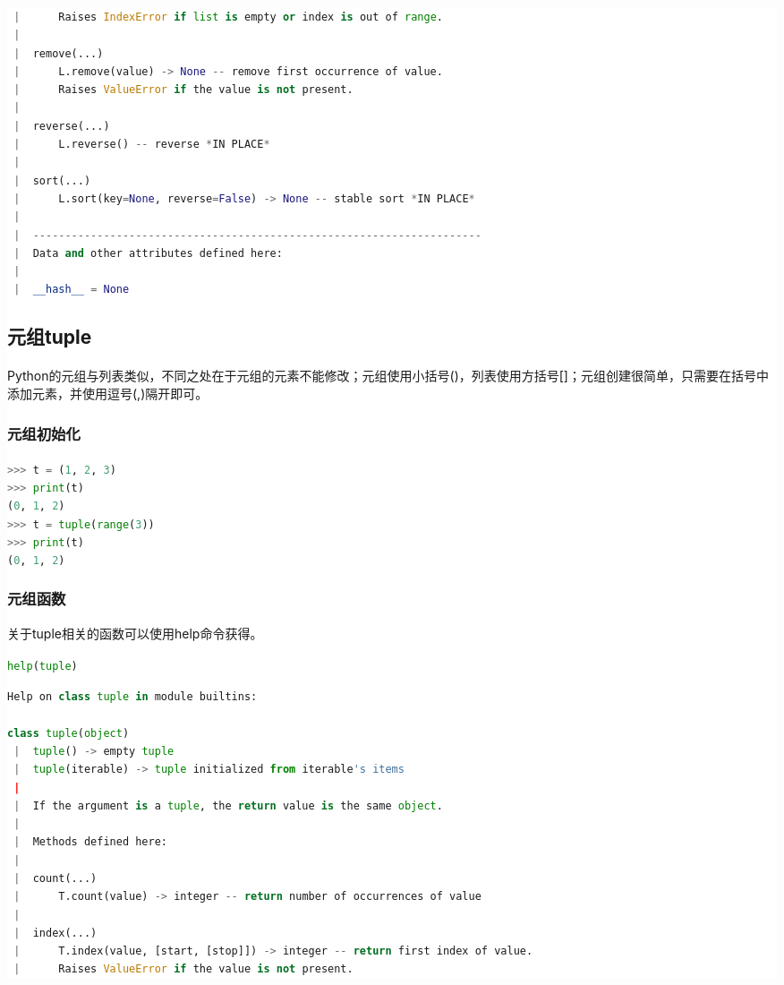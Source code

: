 ```python
 |      Raises IndexError if list is empty or index is out of range.
 |  
 |  remove(...)
 |      L.remove(value) -> None -- remove first occurrence of value.
 |      Raises ValueError if the value is not present.
 |  
 |  reverse(...)
 |      L.reverse() -- reverse *IN PLACE*
 |  
 |  sort(...)
 |      L.sort(key=None, reverse=False) -> None -- stable sort *IN PLACE*
 |  
 |  ----------------------------------------------------------------------
 |  Data and other attributes defined here:
 |  
 |  __hash__ = None
```

## 元组tuple

Python的元组与列表类似，不同之处在于元组的元素不能修改；元组使用小括号()，列表使用方括号[]；元组创建很简单，只需要在括号中添加元素，并使用逗号(,)隔开即可。

### 元组初始化

```python
>>> t = (1, 2, 3)
>>> print(t)
(0, 1, 2)
>>> t = tuple(range(3))
>>> print(t)
(0, 1, 2)
```

### 元组函数

关于tuple相关的函数可以使用help命令获得。

```python
help(tuple)
```

```python
Help on class tuple in module builtins:

class tuple(object)
 |  tuple() -> empty tuple
 |  tuple(iterable) -> tuple initialized from iterable's items
 |  
 |  If the argument is a tuple, the return value is the same object.
 |  
 |  Methods defined here:
 |  
 |  count(...)
 |      T.count(value) -> integer -- return number of occurrences of value
 |  
 |  index(...)
 |      T.index(value, [start, [stop]]) -> integer -- return first index of value.
 |      Raises ValueError if the value is not present.
```
